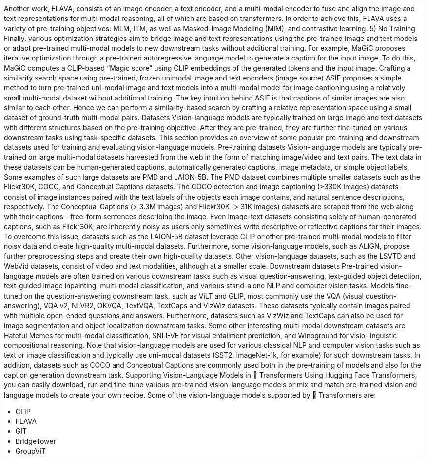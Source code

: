 Another work, FLAVA, consists of an image encoder, a text encoder, and a multi-modal encoder to fuse and align the image and text representations for multi-modal reasoning, all of which are based on transformers. In order to achieve this, FLAVA uses a variety of pre-training objectives: MLM, ITM, as well as Masked-Image Modeling (MIM), and contrastive learning.
5) No Training
Finally, various optimization strategies aim to bridge image and text representations using the pre-trained image and text models or adapt pre-trained multi-modal models to new downstream tasks without additional training.
For example, MaGiC proposes iterative optimization through a pre-trained autoregressive language model to generate a caption for the input image. To do this, MaGiC computes a CLIP-based “Magic score” using CLIP embeddings of the generated tokens and the input image.
Crafting a similarity search space using pre-trained, frozen unimodal image and text encoders (image source)
ASIF proposes a simple method to turn pre-trained uni-modal image and text models into a multi-modal model for image captioning using a relatively small multi-modal dataset without additional training. The key intuition behind ASIF is that captions of similar images are also similar to each other. Hence we can perform a similarity-based search by crafting a relative representation space using a small dataset of ground-truth multi-modal pairs.
Datasets
Vision-language models are typically trained on large image and text datasets with different structures based on the pre-training objective. After they are pre-trained, they are further fine-tuned on various downstream tasks using task-specific datasets. This section provides an overview of some popular pre-training and downstream datasets used for training and evaluating vision-language models.
Pre-training datasets
Vision-language models are typically pre-trained on large multi-modal datasets harvested from the web in the form of matching image/video and text pairs. The text data in these datasets can be human-generated captions, automatically generated captions, image metadata, or simple object labels. Some examples of such large datasets are PMD and LAION-5B. The PMD dataset combines multiple smaller datasets such as the Flickr30K, COCO, and Conceptual Captions datasets. The COCO detection and image captioning (>330K images) datasets consist of image instances paired with the text labels of the objects each image contains, and natural sentence descriptions, respectively. The Conceptual Captions (> 3.3M images) and Flickr30K (> 31K images) datasets are scraped from the web along with their captions - free-form sentences describing the image.
Even image-text datasets consisting solely of human-generated captions, such as Flickr30K, are inherently noisy as users only sometimes write descriptive or reflective captions for their images. To overcome this issue, datasets such as the LAION-5B dataset leverage CLIP or other pre-trained multi-modal models to filter noisy data and create high-quality multi-modal datasets. Furthermore, some vision-language models, such as ALIGN, propose further preprocessing steps and create their own high-quality datasets. Other vision-language datasets, such as the LSVTD and WebVid datasets, consist of video and text modalities, although at a smaller scale.
Downstream datasets
Pre-trained vision-language models are often trained on various downstream tasks such as visual question-answering, text-guided object detection, text-guided image inpainting, multi-modal classification, and various stand-alone NLP and computer vision tasks.
Models fine-tuned on the question-answering downstream task, such as ViLT and GLIP, most commonly use the VQA (visual question-answering), VQA v2, NLVR2, OKVQA, TextVQA, TextCaps and VizWiz datasets. These datasets typically contain images paired with multiple open-ended questions and answers. Furthermore, datasets such as VizWiz and TextCaps can also be used for image segmentation and object localization downstream tasks. Some other interesting multi-modal downstream datasets are Hateful Memes for multi-modal classification, SNLI-VE for visual entailment prediction, and Winoground for visio-linguistic compositional reasoning.
Note that vision-language models are used for various classical NLP and computer vision tasks such as text or image classification and typically use uni-modal datasets (SST2, ImageNet-1k, for example) for such downstream tasks. In addition, datasets such as COCO and Conceptual Captions are commonly used both in the pre-training of models and also for the caption generation downstream task.
Supporting Vision-Language Models in 🤗 Transformers
Using Hugging Face Transformers, you can easily download, run and fine-tune various pre-trained vision-language models or mix and match pre-trained vision and language models to create your own recipe. Some of the vision-language models supported by 🤗 Transformers are:
- CLIP
- FLAVA
- GIT
- BridgeTower
- GroupViT